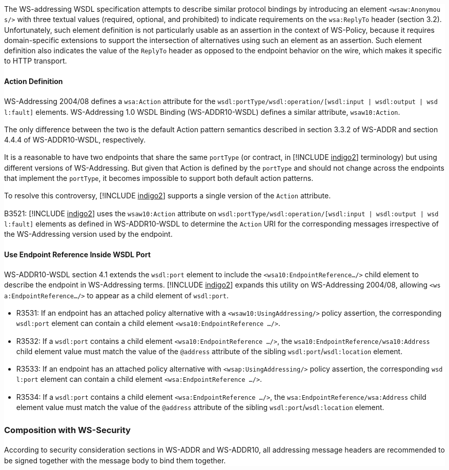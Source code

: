  The WS-addressing WSDL specification attempts to describe similar protocol bindings by introducing an element `<wsaw:Anonymous/>` with three textual values (required, optional, and prohibited) to indicate requirements on the `wsa:ReplyTo` header (section 3.2). Unfortunately, such element definition is not particularly usable as an assertion in the context of WS-Policy, because it requires domain-specific extensions to support the intersection of alternatives using such an element as an assertion. Such element definition also indicates the value of the `ReplyTo` header as opposed to the endpoint behavior on the wire, which makes it specific to HTTP transport.  

#### Action Definition  
 WS-Addressing 2004/08 defines a `wsa:Action` attribute for the `wsdl:portType/wsdl:operation/[wsdl:input | wsdl:output | wsdl:fault]` elements. WS-Addressing 1.0 WSDL Binding (WS-ADDR10-WSDL) defines a similar attribute, `wsaw10:Action`.  

 The only difference between the two is the default Action pattern semantics described in section 3.3.2 of WS-ADDR and section 4.4.4 of WS-ADDR10-WSDL, respectively.  

 It is a reasonable to have two endpoints that share the same `portType` (or contract, in [!INCLUDE [indigo2](../../../../includes/indigo2-md.md)] terminology) but using different versions of WS-Addressing. But given that Action is defined by the `portType` and should not change across the endpoints that implement the `portType`, it becomes impossible to support both default action patterns.  

 To resolve this controversy, [!INCLUDE [indigo2](../../../../includes/indigo2-md.md)] supports a single version of the `Action` attribute.  

 B3521: [!INCLUDE [indigo2](../../../../includes/indigo2-md.md)] uses the `wsaw10:Action` attribute on `wsdl:portType/wsdl:operation/[wsdl:input | wsdl:output | wsdl:fault]` elements as defined in WS-ADDR10-WSDL to determine the `Action` URI for the corresponding messages irrespective of the WS-Addressing version used by the endpoint.  

#### Use Endpoint Reference Inside WSDL Port  
 WS-ADDR10-WSDL section 4.1 extends the `wsdl:port` element to include the `<wsa10:EndpointReference…/>` child element to describe the endpoint in WS-Addressing terms. [!INCLUDE [indigo2](../../../../includes/indigo2-md.md)] expands this utility on WS-Addressing 2004/08, allowing `<wsa:EndpointReference…/>` to appear as a child element of `wsdl:port`.  

-   R3531: If an endpoint has an attached policy alternative with a `<wsaw10:UsingAddressing/>` policy assertion, the corresponding `wsdl:port` element can contain a child element `<wsa10:EndpointReference …/>`.  

-   R3532: If a `wsdl:port` contains a child element `<wsa10:EndpointReference …/>`, the `wsa10:EndpointReference/wsa10:Address` child element value must match the value of the `@address` attribute of the sibling `wsdl:port`/`wsdl:location` element.  

-   R3533: If an endpoint has an attached policy alternative with `<wsap:UsingAddressing/>` policy assertion, the corresponding `wsdl:port` element can contain a child element `<wsa:EndpointReference …/>`.  

-   R3534: If a `wsdl:port` contains a child element `<wsa:EndpointReference …/>`, the `wsa:EndpointReference/wsa:Address` child element value must match the value of the `@address` attribute of the sibling `wsdl:port`/`wsdl:location` element.  

### Composition with WS-Security  
 According to security consideration sections in WS-ADDR and WS-ADDR10, all addressing message headers are recommended to be signed together with the message body to bind them together.  
